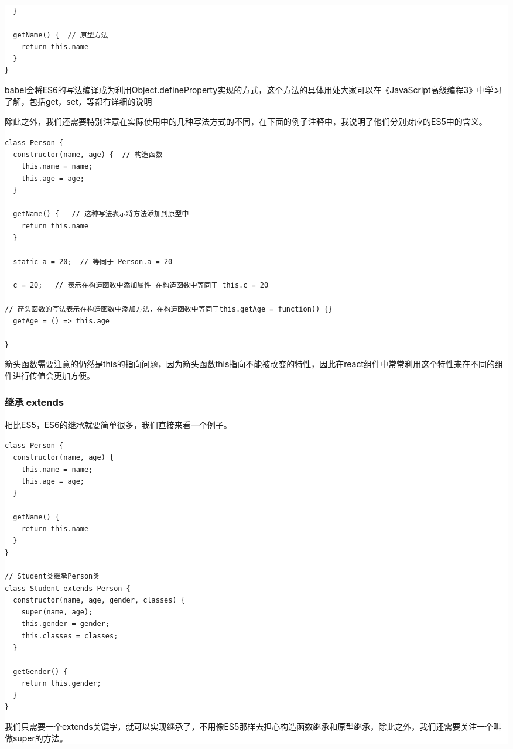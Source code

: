 ```
  }

  getName() {  // 原型方法
    return this.name
  }
}
```
babel会将ES6的写法编译成为利用Object.defineProperty实现的方式，这个方法的具体用处大家可以在《JavaScript高级编程3》中学习了解，包括get，set，等都有详细的说明

除此之外，我们还需要特别注意在实际使用中的几种写法方式的不同，在下面的例子注释中，我说明了他们分别对应的ES5中的含义。

```
class Person {
  constructor(name, age) {  // 构造函数
    this.name = name;
    this.age = age;
  }

  getName() {   // 这种写法表示将方法添加到原型中
    return this.name
  }

  static a = 20;  // 等同于 Person.a = 20

  c = 20;   // 表示在构造函数中添加属性 在构造函数中等同于 this.c = 20

// 箭头函数的写法表示在构造函数中添加方法，在构造函数中等同于this.getAge = function() {}
  getAge = () => this.age

}
```
箭头函数需要注意的仍然是this的指向问题，因为箭头函数this指向不能被改变的特性，因此在react组件中常常利用这个特性来在不同的组件进行传值会更加方便。

### 继承 extends
相比ES5，ES6的继承就要简单很多，我们直接来看一个例子。

```
class Person {
  constructor(name, age) {
    this.name = name;
    this.age = age;
  }

  getName() {
    return this.name
  }
}

// Student类继承Person类
class Student extends Person {
  constructor(name, age, gender, classes) {
    super(name, age);
    this.gender = gender;
    this.classes = classes;
  }

  getGender() {
    return this.gender;
  }
}
```
我们只需要一个extends关键字，就可以实现继承了，不用像ES5那样去担心构造函数继承和原型继承，除此之外，我们还需要关注一个叫做super的方法。
